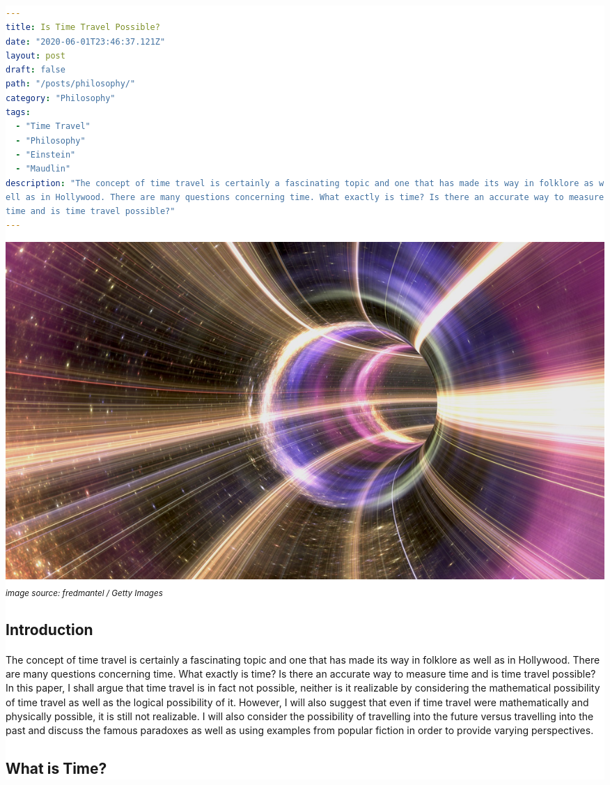 ```yaml
---
title: Is Time Travel Possible?
date: "2020-06-01T23:46:37.121Z"
layout: post
draft: false
path: "/posts/philosophy/"
category: "Philosophy"
tags:
  - "Time Travel"
  - "Philosophy"
  - "Einstein"
  - "Maudlin"
description: "The concept of time travel is certainly a fascinating topic and one that has made its way in folklore as well as in Hollywood. There are many questions concerning time. What exactly is time? Is there an accurate way to measure time and is time travel possible?"
---
```

![time travel](./timetravel.jpg)
<sub>*image source: fredmantel / Getty Images*</sub>
## Introduction
 The concept of time travel is certainly a fascinating topic and one that has made its way in folklore as well as in Hollywood. There are many questions concerning time. What exactly is time? Is there an accurate way to measure time and is time travel possible? In this paper, I shall argue that time travel is in fact not possible, neither is it realizable by considering the mathematical possibility of time travel as well as the logical possibility of it. However, I will also suggest that even if time travel were mathematically and physically possible, it is still not realizable. I will also consider the possibility of travelling into the future versus travelling into the past and discuss the famous paradoxes as well as using examples from popular fiction in order to provide varying perspectives.
 ## What is Time?